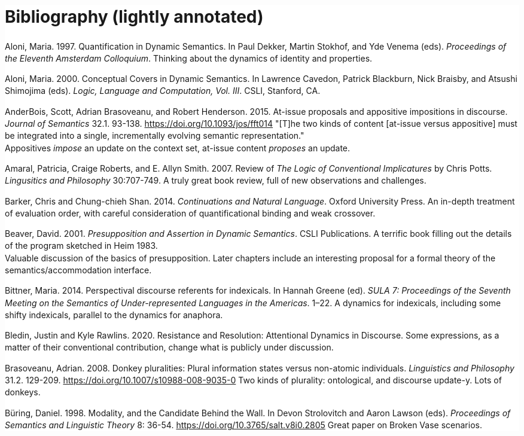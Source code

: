 # Bibliography (lightly annotated)

Aloni, Maria. 1997. Quantification in Dynamic Semantics. In Paul Dekker, Martin Stokhof, and Yde Venema (eds). *Proceedings of the Eleventh Amsterdam Colloquium*.
Thinking about the dynamics of identity and properties.

Aloni, Maria. 2000. Conceptual Covers in Dynamic Semantics. In Lawrence Cavedon, Patrick Blackburn, Nick Braisby, and Atsushi Shimojima (eds).  *Logic, Language and Computation, Vol. III*. CSLI, Stanford, CA.

AnderBois, Scott, Adrian Brasoveanu, and Robert Henderson. 2015.
At-issue proposals and appositive impositions in discourse.
*Journal of Semantics* 32.1. 93-138. 
https://doi.org/10.1093/jos/fft014
"[T]he two kinds of content [at-issue versus appositive] must be integrated into a single, incrementally evolving semantic representation."  
Appositives *impose* an update on the context set, at-issue content *proposes* an update.

Amaral, Patricia, Craige Roberts, and E. Allyn Smith. 2007. Review of *The Logic of Conventional Implicatures* by Chris Potts. *Lingusitics and Philosophy* 30:707-749. A truly great book review, full of new observations and challenges.

Barker, Chris and Chung-chieh Shan. 2014. *Continuations and Natural Language*. Oxford University Press.  An in-depth treatment of evaluation order, with careful consideration of quantificational binding and weak crossover.

Beaver, David. 2001. *Presupposition and Assertion in Dynamic Semantics*.  CSLI Publications.
A terrific book filling out the details of the program sketched in Heim 1983.  
Valuable discussion of the basics of presupposition.
Later chapters include an interesting proposal 
for a formal theory of the semantics/accommodation interface.

Bittner, Maria. 2014. Perspectival discourse referents for indexicals.
In Hannah Greene (ed). *SULA 7: Proceedings of the Seventh Meeting on the Semantics of Under-represented Languages in the Americas*. 1–22.
A dynamics for indexicals, including some shifty indexicals, parallel to the dynamics for anaphora.

Bledin, Justin and Kyle Rawlins. 2020. 
Resistance and Resolution: Attentional Dynamics in Discourse.
Some expressions, as a matter of their conventional contribution,
change what is publicly under discussion.

Brasoveanu, Adrian. 2008. Donkey pluralities: Plural information
states versus non-atomic individuals.
*Linguistics and Philosophy* 31.2. 129-209.
https://doi.org/10.1007/s10988-008-9035-0
Two kinds of plurality: ontological, and discourse update-y.  Lots of donkeys.

Büring, Daniel.  1998. Modality, and the Candidate Behind the Wall.
In Devon Strolovitch and Aaron Lawson (eds).
*Proceedings of Semantics and Linguistic Theory* 8: 36-54.
https://doi.org/10.3765/salt.v8i0.2805 
Great paper on Broken Vase scenarios.
